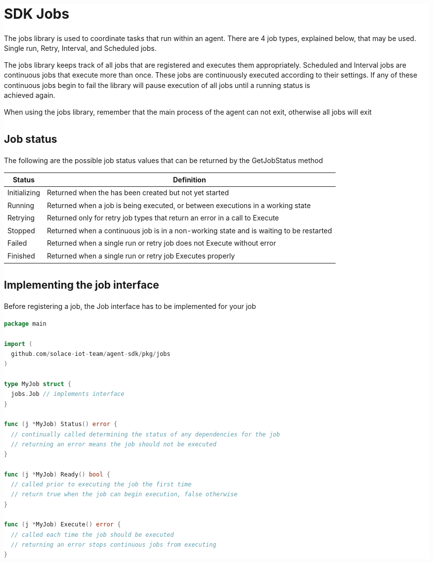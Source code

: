 # SDK Jobs

The jobs library is used to coordinate tasks that run within an agent.  There are 4 job types, explained below, that may be used.  Single run, Retry, Interval, and Scheduled jobs.

The jobs library keeps track of all jobs that are registered and executes them appropriately.  Scheduled and Interval jobs are continuous jobs that execute more than once.  These
jobs are continuously executed according to their settings.  If any of these continuous jobs begin to fail the library will pause execution of all jobs until a running status is  
achieved again.

When using the jobs library, remember that the main process of the agent can not exit, otherwise all jobs will exit

## Job status

The following are the possible job status values that can be returned by the GetJobStatus method

| Status       | Definition                                                                              |
|--------------|-----------------------------------------------------------------------------------------|
| Initializing | Returned when the has been created but not yet started                                  |
| Running      | Returned when a job is being executed, or between executions in a working state         |
| Retrying     | Returned only for retry job types that return an error in a call to Execute             |
| Stopped      | Returned when a continuous job is in a non-working state and is waiting to be restarted |
| Failed       | Returned when a single run or retry job does not Execute without error                  |
| Finished     | Returned when a single run or retry job Executes properly                               |

## Implementing the job interface

Before registering a job, the Job interface has to be implemented for your job

```go
package main

import (
  github.com/solace-iot-team/agent-sdk/pkg/jobs
)

type MyJob struct {
  jobs.Job // implements interface
}

func (j *MyJob) Status() error {
  // continually called determining the status of any dependencies for the job
  // returning an error means the job should not be executed
}

func (j *MyJob) Ready() bool {
  // called prior to executing the job the first time
  // return true when the job can begin execution, false otherwise
}

func (j *MyJob) Execute() error {
  // called each time the job should be executed
  // returning an error stops continuous jobs from executing
}
```
